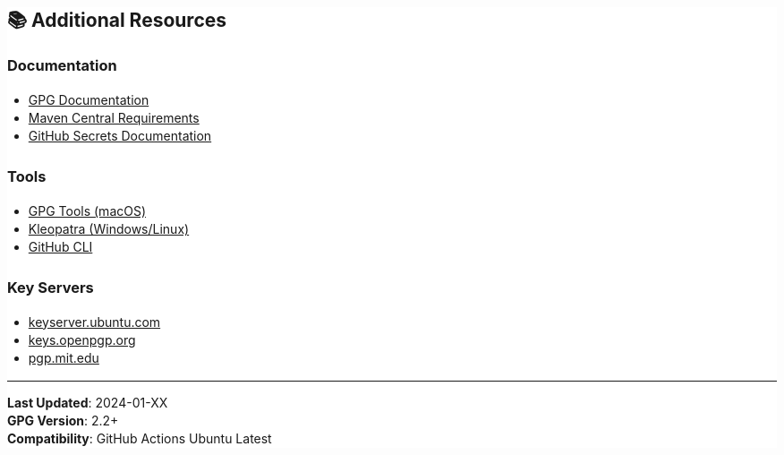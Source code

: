 ## 📚 Additional Resources

### Documentation
- [GPG Documentation](https://gnupg.org/documentation/)
- [Maven Central Requirements](https://central.sonatype.org/publish/requirements/gpg/)
- [GitHub Secrets Documentation](https://docs.github.com/en/actions/security-guides/encrypted-secrets)

### Tools
- [GPG Tools (macOS)](https://gpgtools.org/)
- [Kleopatra (Windows/Linux)](https://www.openpgp.org/software/kleopatra/)
- [GitHub CLI](https://cli.github.com/)

### Key Servers
- [keyserver.ubuntu.com](https://keyserver.ubuntu.com/)
- [keys.openpgp.org](https://keys.openpgp.org/)
- [pgp.mit.edu](https://pgp.mit.edu/)

---

**Last Updated**: 2024-01-XX  
**GPG Version**: 2.2+  
**Compatibility**: GitHub Actions Ubuntu Latest
